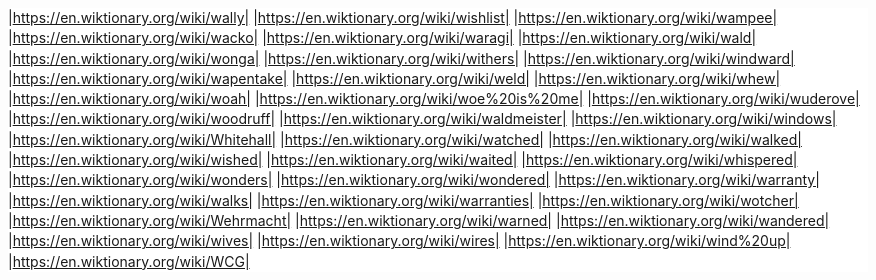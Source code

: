 |https://en.wiktionary.org/wiki/wally|
|https://en.wiktionary.org/wiki/wishlist|
|https://en.wiktionary.org/wiki/wampee|
|https://en.wiktionary.org/wiki/wacko|
|https://en.wiktionary.org/wiki/waragi|
|https://en.wiktionary.org/wiki/wald|
|https://en.wiktionary.org/wiki/wonga|
|https://en.wiktionary.org/wiki/withers|
|https://en.wiktionary.org/wiki/windward|
|https://en.wiktionary.org/wiki/wapentake|
|https://en.wiktionary.org/wiki/weld|
|https://en.wiktionary.org/wiki/whew|
|https://en.wiktionary.org/wiki/woah|
|https://en.wiktionary.org/wiki/woe%20is%20me|
|https://en.wiktionary.org/wiki/wuderove|
|https://en.wiktionary.org/wiki/woodruff|
|https://en.wiktionary.org/wiki/waldmeister|
|https://en.wiktionary.org/wiki/windows|
|https://en.wiktionary.org/wiki/Whitehall|
|https://en.wiktionary.org/wiki/watched|
|https://en.wiktionary.org/wiki/walked|
|https://en.wiktionary.org/wiki/wished|
|https://en.wiktionary.org/wiki/waited|
|https://en.wiktionary.org/wiki/whispered|
|https://en.wiktionary.org/wiki/wonders|
|https://en.wiktionary.org/wiki/wondered|
|https://en.wiktionary.org/wiki/warranty|
|https://en.wiktionary.org/wiki/walks|
|https://en.wiktionary.org/wiki/warranties|
|https://en.wiktionary.org/wiki/wotcher|
|https://en.wiktionary.org/wiki/Wehrmacht|
|https://en.wiktionary.org/wiki/warned|
|https://en.wiktionary.org/wiki/wandered|
|https://en.wiktionary.org/wiki/wives|
|https://en.wiktionary.org/wiki/wires|
|https://en.wiktionary.org/wiki/wind%20up|
|https://en.wiktionary.org/wiki/WCG|